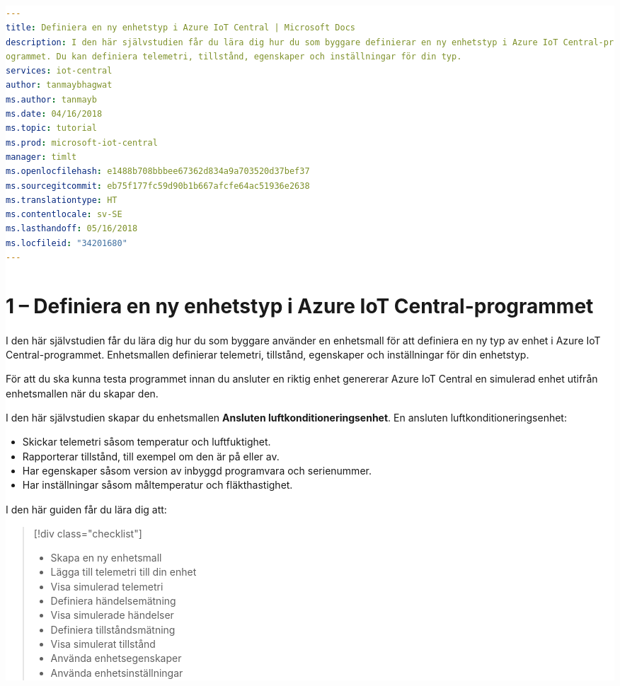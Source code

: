 ```yaml
---
title: Definiera en ny enhetstyp i Azure IoT Central | Microsoft Docs
description: I den här självstudien får du lära dig hur du som byggare definierar en ny enhetstyp i Azure IoT Central-programmet. Du kan definiera telemetri, tillstånd, egenskaper och inställningar för din typ.
services: iot-central
author: tanmaybhagwat
ms.author: tanmayb
ms.date: 04/16/2018
ms.topic: tutorial
ms.prod: microsoft-iot-central
manager: timlt
ms.openlocfilehash: e1488b708bbbee67362d834a9a703520d37bef37
ms.sourcegitcommit: eb75f177fc59d90b1b667afcfe64ac51936e2638
ms.translationtype: HT
ms.contentlocale: sv-SE
ms.lasthandoff: 05/16/2018
ms.locfileid: "34201680"
---
```

# <a name="1---define-a-new-device-type-in-your-azure-iot-central-application"></a>1 – Definiera en ny enhetstyp i Azure IoT Central-programmet

I den här självstudien får du lära dig hur du som byggare använder en enhetsmall för att definiera en ny typ av enhet i Azure IoT Central-programmet. Enhetsmallen definierar telemetri, tillstånd, egenskaper och inställningar för din enhetstyp.

För att du ska kunna testa programmet innan du ansluter en riktig enhet genererar Azure IoT Central en simulerad enhet utifrån enhetsmallen när du skapar den.

I den här självstudien skapar du enhetsmallen **Ansluten luftkonditioneringsenhet**. En ansluten luftkonditioneringsenhet:

* Skickar telemetri såsom temperatur och luftfuktighet.
* Rapporterar tillstånd, till exempel om den är på eller av.
* Har egenskaper såsom version av inbyggd programvara och serienummer.
* Har inställningar såsom måltemperatur och fläkthastighet.

I den här guiden får du lära dig att:

> [!div class="checklist"]
> * Skapa en ny enhetsmall
> * Lägga till telemetri till din enhet
> * Visa simulerad telemetri
> * Definiera händelsemätning
> * Visa simulerade händelser
> * Definiera tillståndsmätning
> * Visa simulerat tillstånd
> * Använda enhetsegenskaper
> * Använda enhetsinställningar
